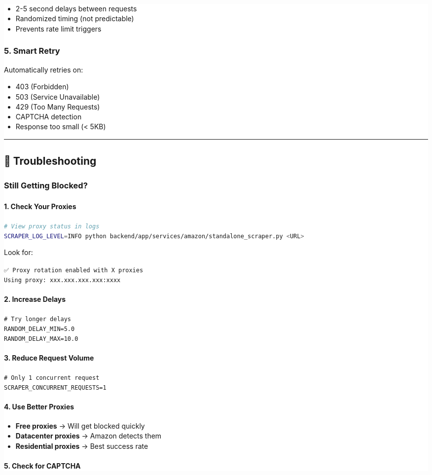 - 2-5 second delays between requests
- Randomized timing (not predictable)
- Prevents rate limit triggers

### 5. Smart Retry

Automatically retries on:

- 403 (Forbidden)
- 503 (Service Unavailable)
- 429 (Too Many Requests)
- CAPTCHA detection
- Response too small (< 5KB)

---

## 🚨 Troubleshooting

### Still Getting Blocked?

#### 1. Check Your Proxies

```bash
# View proxy status in logs
SCRAPER_LOG_LEVEL=INFO python backend/app/services/amazon/standalone_scraper.py <URL>
```

Look for:

```
✅ Proxy rotation enabled with X proxies
Using proxy: xxx.xxx.xxx.xxx:xxxx
```

#### 2. Increase Delays

```env
# Try longer delays
RANDOM_DELAY_MIN=5.0
RANDOM_DELAY_MAX=10.0
```

#### 3. Reduce Request Volume

```env
# Only 1 concurrent request
SCRAPER_CONCURRENT_REQUESTS=1
```

#### 4. Use Better Proxies

- **Free proxies** → Will get blocked quickly
- **Datacenter proxies** → Amazon detects them
- **Residential proxies** → Best success rate

#### 5. Check for CAPTCHA

